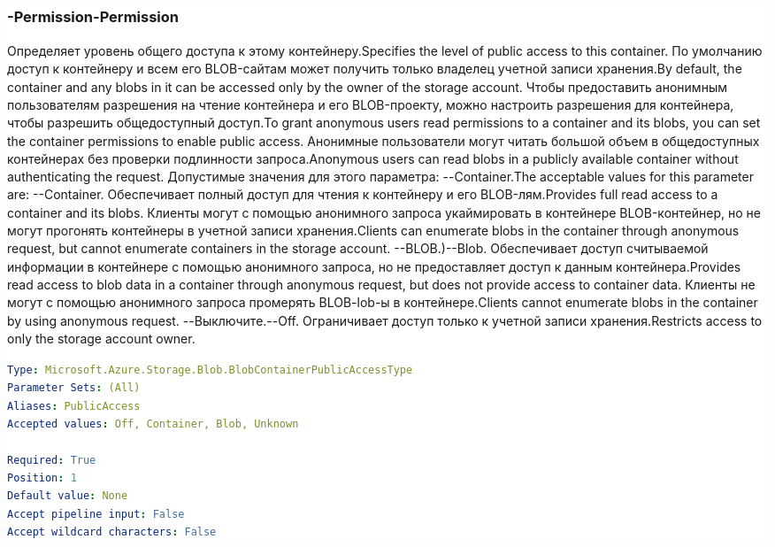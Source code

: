 ### <span data-ttu-id="b3bca-133">-Permission</span><span class="sxs-lookup"><span data-stu-id="b3bca-133">-Permission</span></span>
<span data-ttu-id="b3bca-134">Определяет уровень общего доступа к этому контейнеру.</span><span class="sxs-lookup"><span data-stu-id="b3bca-134">Specifies the level of public access to this container.</span></span>
<span data-ttu-id="b3bca-135">По умолчанию доступ к контейнеру и всем его BLOB-сайтам может получить только владелец учетной записи хранения.</span><span class="sxs-lookup"><span data-stu-id="b3bca-135">By default, the container and any blobs in it can be accessed only by the owner of the storage account.</span></span>
<span data-ttu-id="b3bca-136">Чтобы предоставить анонимным пользователям разрешения на чтение контейнера и его BLOB-проекту, можно настроить разрешения для контейнера, чтобы разрешить общедоступный доступ.</span><span class="sxs-lookup"><span data-stu-id="b3bca-136">To grant anonymous users read permissions to a container and its blobs, you can set the container permissions to enable public access.</span></span>
<span data-ttu-id="b3bca-137">Анонимные пользователи могут читать большой объем в общедоступных контейнерах без проверки подлинности запроса.</span><span class="sxs-lookup"><span data-stu-id="b3bca-137">Anonymous users can read blobs in a publicly available container without authenticating the request.</span></span>
<span data-ttu-id="b3bca-138">Допустимые значения для этого параметра: --Container.</span><span class="sxs-lookup"><span data-stu-id="b3bca-138">The acceptable values for this parameter are: --Container.</span></span>
<span data-ttu-id="b3bca-139">Обеспечивает полный доступ для чтения к контейнеру и его BLOB-лям.</span><span class="sxs-lookup"><span data-stu-id="b3bca-139">Provides full read access to a container and its blobs.</span></span>
<span data-ttu-id="b3bca-140">Клиенты могут с помощью анонимного запроса укаймировать в контейнере BLOB-контейнер, но не могут прогонять контейнеры в учетной записи хранения.</span><span class="sxs-lookup"><span data-stu-id="b3bca-140">Clients can enumerate blobs in the container through anonymous request, but cannot enumerate containers in the storage account.</span></span> <span data-ttu-id="b3bca-141">--BLOB.)</span><span class="sxs-lookup"><span data-stu-id="b3bca-141">--Blob.</span></span>
<span data-ttu-id="b3bca-142">Обеспечивает доступ считываемой информации в контейнере с помощью анонимного запроса, но не предоставляет доступ к данным контейнера.</span><span class="sxs-lookup"><span data-stu-id="b3bca-142">Provides read access to blob data in a container through anonymous request, but does not provide access to container data.</span></span>
<span data-ttu-id="b3bca-143">Клиенты не могут с помощью анонимного запроса промерять BLOB-lob-ы в контейнере.</span><span class="sxs-lookup"><span data-stu-id="b3bca-143">Clients cannot enumerate blobs in the container by using anonymous request.</span></span> <span data-ttu-id="b3bca-144">--Выключите.</span><span class="sxs-lookup"><span data-stu-id="b3bca-144">--Off.</span></span>
<span data-ttu-id="b3bca-145">Ограничивает доступ только к учетной записи хранения.</span><span class="sxs-lookup"><span data-stu-id="b3bca-145">Restricts access to only the storage account owner.</span></span>

```yaml
Type: Microsoft.Azure.Storage.Blob.BlobContainerPublicAccessType
Parameter Sets: (All)
Aliases: PublicAccess
Accepted values: Off, Container, Blob, Unknown

Required: True
Position: 1
Default value: None
Accept pipeline input: False
Accept wildcard characters: False
```
